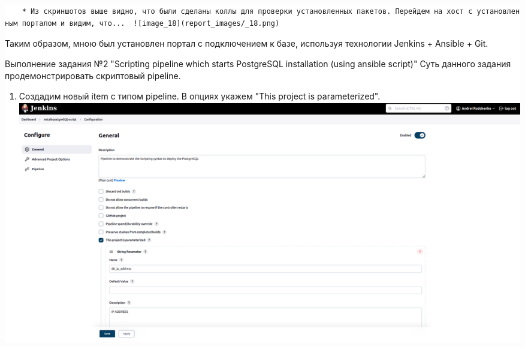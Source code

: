        * Из скриншотов выше видно, что были сделаны коллы для проверки установленных пакетов. Перейдем на хост с установленным порталом и видим, что...  ![image_18](report_images/_18.png)


Таким образом, мною был установлен портал с подключением к базе, используя технологии Jenkins + Ansible + Git.



Выполнение задания №2 "Scripting pipeline which starts PostgreSQL installation (using ansible script)"
Суть данного задания продемонстрировать скриптовый pipeline.

1. Создадим новый item с типом pipeline. В опциях укажем "This project is parameterized". ![image_19](report_images/_19.png)